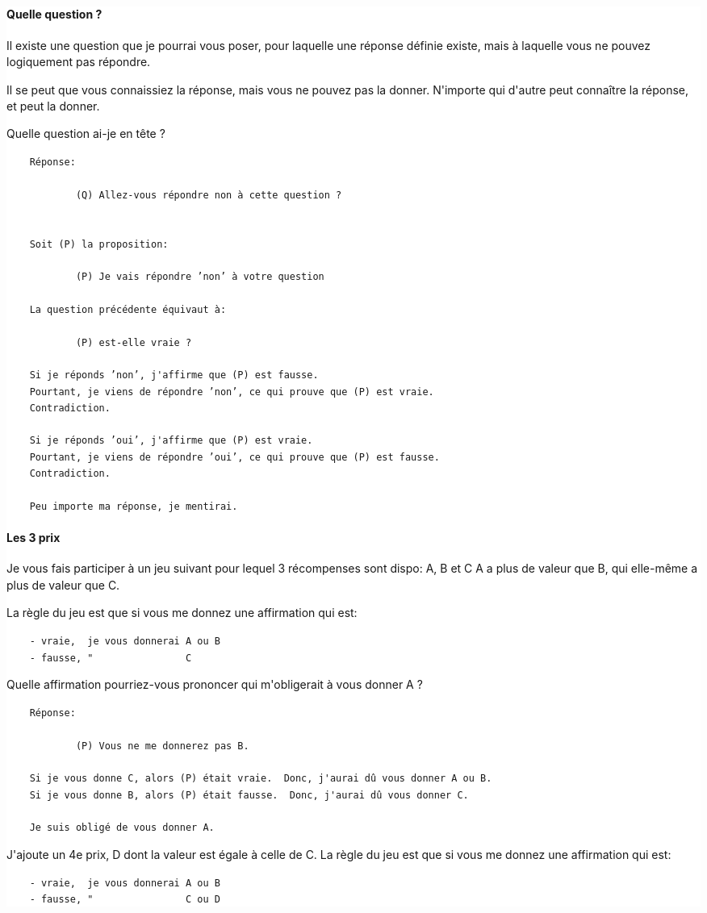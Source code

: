 
#### Quelle question ?

Il existe une question que je pourrai vous poser, pour laquelle une réponse définie existe, mais à
laquelle vous ne pouvez logiquement pas répondre.

Il se peut que vous connaissiez la réponse, mais vous ne pouvez pas la donner.
N'importe qui d'autre peut connaître la réponse, et peut la donner.

Quelle question ai-je en tête ?


        Réponse:

                (Q) Allez-vous répondre non à cette question ?


        Soit (P) la proposition:

                (P) Je vais répondre ’non’ à votre question

        La question précédente équivaut à:

                (P) est-elle vraie ?

        Si je réponds ’non’, j'affirme que (P) est fausse.
        Pourtant, je viens de répondre ’non’, ce qui prouve que (P) est vraie.
        Contradiction.

        Si je réponds ’oui’, j'affirme que (P) est vraie.
        Pourtant, je viens de répondre ’oui’, ce qui prouve que (P) est fausse.
        Contradiction.

        Peu importe ma réponse, je mentirai.


#### Les 3 prix

Je vous fais participer à un jeu suivant pour lequel 3 récompenses sont dispo:    A, B et C
A a plus de valeur que B, qui elle-même a plus de valeur que C.

La règle du jeu est que si vous me donnez une affirmation qui est:

        - vraie,  je vous donnerai A ou B
        - fausse, "                C

Quelle affirmation pourriez-vous prononcer qui m'obligerait à vous donner A ?


        Réponse:

                (P) Vous ne me donnerez pas B.

        Si je vous donne C, alors (P) était vraie.  Donc, j'aurai dû vous donner A ou B.
        Si je vous donne B, alors (P) était fausse.  Donc, j'aurai dû vous donner C.

        Je suis obligé de vous donner A.



J'ajoute un 4e prix, D dont la valeur est égale à celle de C.
La règle du jeu est que si vous me donnez une affirmation qui est:

        - vraie,  je vous donnerai A ou B
        - fausse, "                C ou D
